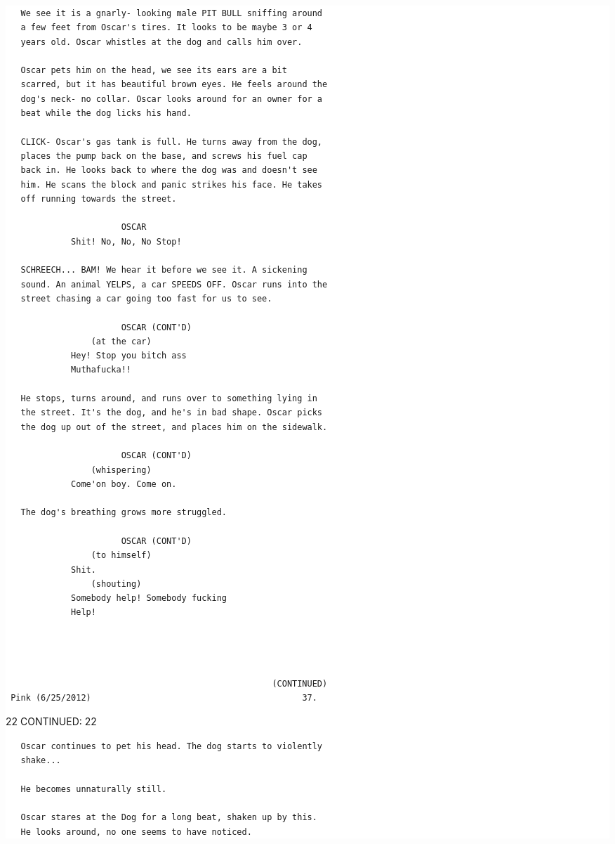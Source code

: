        We see it is a gnarly- looking male PIT BULL sniffing around
       a few feet from Oscar's tires. It looks to be maybe 3 or 4
       years old. Oscar whistles at the dog and calls him over.

       Oscar pets him on the head, we see its ears are a bit
       scarred, but it has beautiful brown eyes. He feels around the
       dog's neck- no collar. Oscar looks around for an owner for a
       beat while the dog licks his hand.

       CLICK- Oscar's gas tank is full. He turns away from the dog,
       places the pump back on the base, and screws his fuel cap
       back in. He looks back to where the dog was and doesn't see
       him. He scans the block and panic strikes his face. He takes
       off running towards the street.

                           OSCAR
                 Shit! No, No, No Stop!

       SCHREECH... BAM! We hear it before we see it. A sickening
       sound. An animal YELPS, a car SPEEDS OFF. Oscar runs into the
       street chasing a car going too fast for us to see.

                           OSCAR (CONT'D)
                     (at the car)
                 Hey! Stop you bitch ass
                 Muthafucka!!

       He stops, turns around, and runs over to something lying in
       the street. It's the dog, and he's in bad shape. Oscar picks
       the dog up out of the street, and places him on the sidewalk.

                           OSCAR (CONT'D)
                     (whispering)
                 Come'on boy. Come on.

       The dog's breathing grows more struggled.

                           OSCAR (CONT'D)
                     (to himself)
                 Shit.
                     (shouting)
                 Somebody help! Somebody fucking
                 Help!




                                                         (CONTINUED)
     Pink (6/25/2012)                                          37.
22      CONTINUED:                                               22

       Oscar continues to pet his head. The dog starts to violently
       shake...

       He becomes unnaturally still.

       Oscar stares at the Dog for a long beat, shaken up by this.
       He looks around, no one seems to have noticed.
